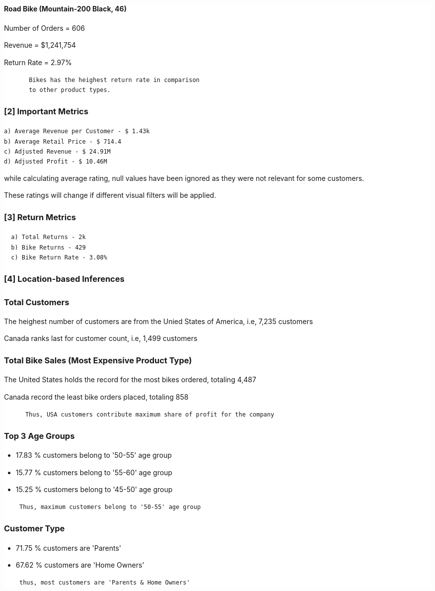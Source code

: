   #### Road Bike (Mountain-200 Black, 46)

   Number of Orders = 606

   Revenue = $1,241,754

   Return Rate = 2.97%

      
           Bikes has the heighest return rate in comparison 
           to other product types.
           
### [2] Important Metrics

    a) Average Revenue per Customer - $ 1.43k
    b) Average Retail Price - $ 714.4
    c) Adjusted Revenue - $ 24.91M
    d) Adjusted Profit - $ 10.46M
  
  while calculating average rating, null values have been ignored as they were not relevant for some customers. 
  
  These ratings will change if different visual filters will be applied.  
  
  ### [3] Return Metrics 
  
      a) Total Returns - 2k
      b) Bike Returns - 429
      c) Bike Return Rate - 3.08%

 ### [4] Location-based Inferences

  ### Total Customers
 
The heighest number of customers are from the Unied States of America, i.e, 7,235 customers

Canada ranks last for customer count, i.e, 1,499 customers
 
 ### Total Bike Sales (Most Expensive Product Type)
 
The United States holds the record for the most bikes ordered, totaling 4,487

Canada record the least bike orders placed, totaling 858
 
          Thus, USA customers contribute maximum share of profit for the company
 
 ### Top 3 Age Groups 
 
 -  17.83 % customers belong to '50-55' age group
 
 -  15.77 % customers belong to '55-60' age group
 
 -  15.25 % customers belong to '45-50' age group
 
         Thus, maximum customers belong to '50-55' age group
         
### Customer Type

- 71.75 % customers are 'Parents'

- 67.62 % customers are 'Home Owners'
       
       thus, most customers are 'Parents & Home Owners'
